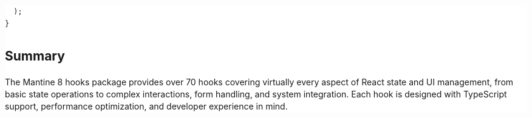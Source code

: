 ```tsx
  );
}
```

## Summary

The Mantine 8 hooks package provides over 70 hooks covering virtually every
aspect of React state and UI management, from basic state operations to complex
interactions, form handling, and system integration. Each hook is designed with
TypeScript support, performance optimization, and developer experience in mind.
